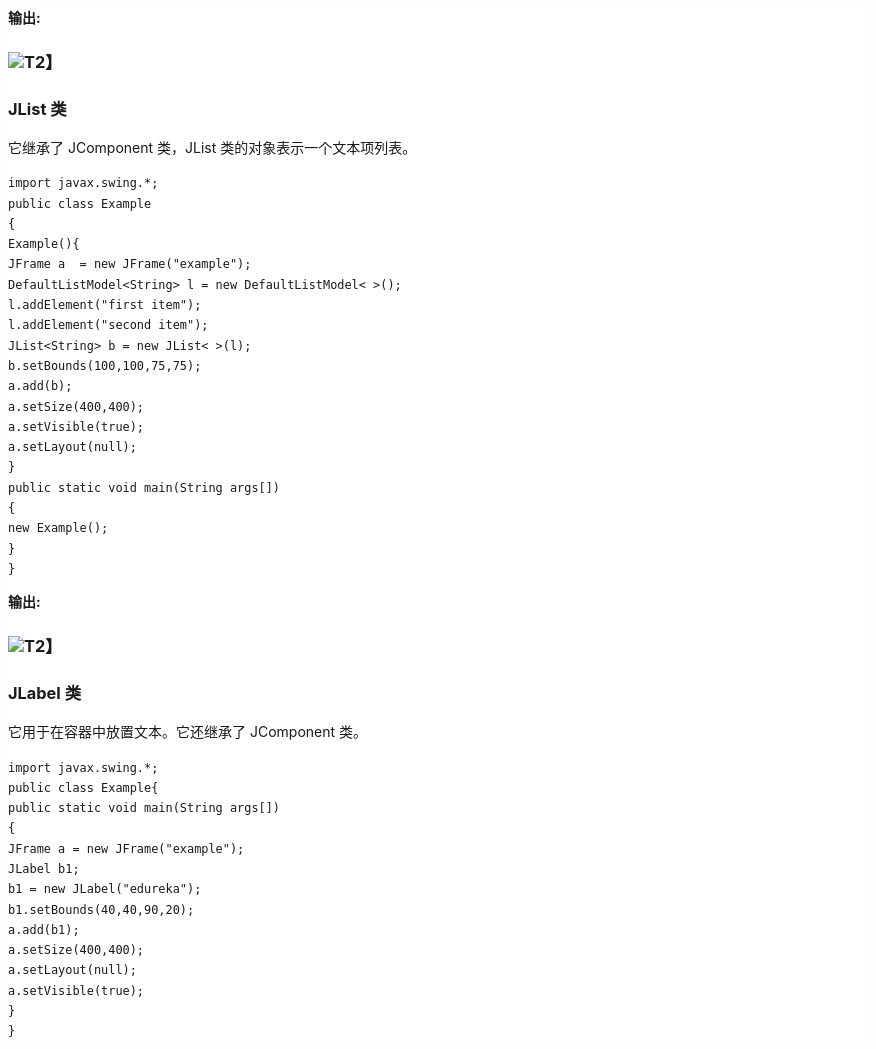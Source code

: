 **输出:**

### **![](../Images/ba01a3e0731f64b9bbc68097782d7bf3.png)T2】**

### **JList 类**

它继承了 JComponent 类，JList 类的对象表示一个文本项列表。

```
import javax.swing.*;
public class Example
{
Example(){
JFrame a  = new JFrame("example");
DefaultListModel<String> l = new DefaultListModel< >();
l.addElement("first item");
l.addElement("second item");
JList<String> b = new JList< >(l);
b.setBounds(100,100,75,75);
a.add(b);
a.setSize(400,400);
a.setVisible(true);
a.setLayout(null);
}
public static void main(String args[])
{
new Example();
}
}

```

**输出:**

### **![](../Images/154c26d50428e2fb6ae85efa5e5ca430.png)T2】**

### **JLabel 类**

它用于在容器中放置文本。它还继承了 JComponent 类。

```
import javax.swing.*;
public class Example{
public static void main(String args[])
{
JFrame a = new JFrame("example");
JLabel b1;
b1 = new JLabel("edureka");
b1.setBounds(40,40,90,20);
a.add(b1);
a.setSize(400,400);
a.setLayout(null);
a.setVisible(true);
}
}

```
